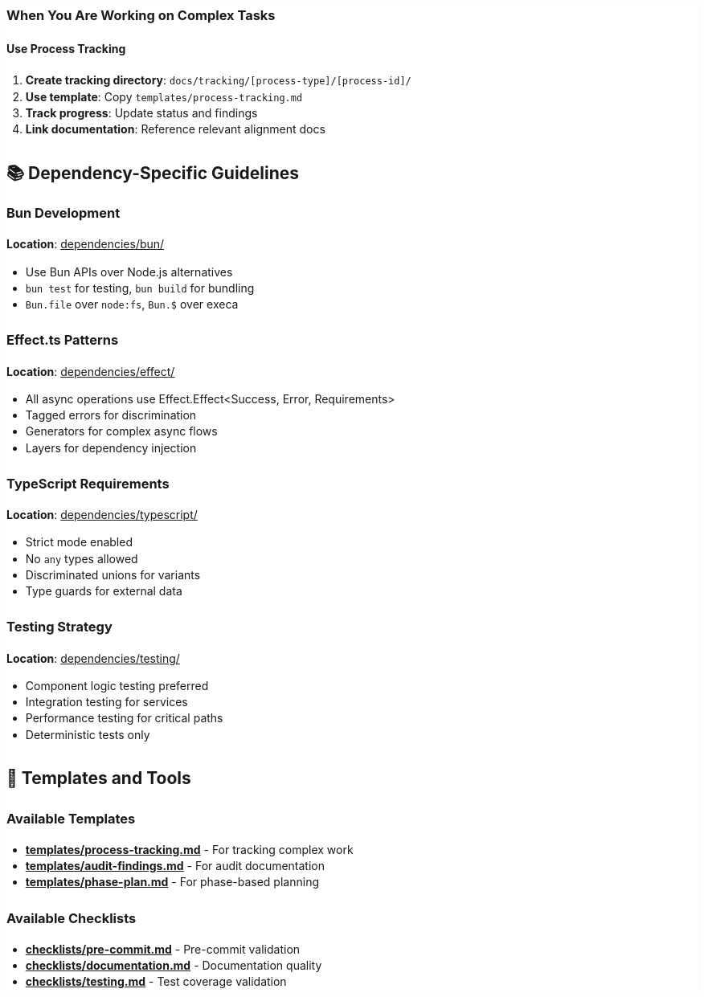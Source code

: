 ### When You Are Working on Complex Tasks

#### Use Process Tracking
1. **Create tracking directory**: `docs/tracking/[process-type]/[process-id]/`
2. **Use template**: Copy `templates/process-tracking.md`
3. **Track progress**: Update status and findings
4. **Link documentation**: Reference relevant alignment docs

## 📚 Dependency-Specific Guidelines

### Bun Development
**Location**: [dependencies/bun/](./dependencies/bun/)
- Use Bun APIs over Node.js alternatives
- `bun test` for testing, `bun build` for bundling
- `Bun.file` over `node:fs`, `Bun.$` over execa

### Effect.ts Patterns  
**Location**: [dependencies/effect/](./dependencies/effect/)
- All async operations use Effect.Effect<Success, Error, Requirements>
- Tagged errors for discrimination
- Generators for complex async flows
- Layers for dependency injection

### TypeScript Requirements
**Location**: [dependencies/typescript/](./dependencies/typescript/)
- Strict mode enabled
- No `any` types allowed
- Discriminated unions for variants
- Type guards for external data

### Testing Strategy
**Location**: [dependencies/testing/](./dependencies/testing/)
- Component logic testing preferred
- Integration testing for services
- Performance testing for critical paths
- Deterministic tests only

## 🔧 Templates and Tools

### Available Templates
- **[templates/process-tracking.md](./templates/process-tracking.md)** - For tracking complex work
- **[templates/audit-findings.md](./templates/audit-findings.md)** - For audit documentation
- **[templates/phase-plan.md](./templates/phase-plan.md)** - For phase-based planning

### Available Checklists
- **[checklists/pre-commit.md](./checklists/pre-commit.md)** - Pre-commit validation
- **[checklists/documentation.md](./checklists/documentation.md)** - Documentation quality
- **[checklists/testing.md](./checklists/testing.md)** - Test coverage validation
